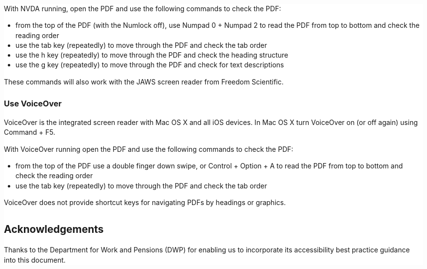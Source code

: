 With NVDA running, open the PDF and use the following commands to check the PDF:

- from the top of the PDF (with the Numlock off), use Numpad 0 + Numpad 2 to read the PDF from top to bottom and check the reading order
- use the tab key (repeatedly) to move through the PDF and check the tab order
- use the h key (repeatedly) to move through the PDF and check the heading structure
- use the g key (repeatedly) to move through the PDF and check for text descriptions

These commands will also work with the JAWS screen reader from Freedom Scientific.

### Use VoiceOver

VoiceOver is the integrated screen reader with Mac OS X and all iOS devices. In Mac OS X turn VoiceOver on (or off again) using Command + F5.

With VoiceOver running open the PDF and use the following commands to check the PDF:

- from the top of the PDF use a double finger down swipe, or Control + Option + A to read the PDF from top to bottom and check the reading order
- use the tab key (repeatedly) to move through the PDF and check the tab order

VoiceOver does not provide shortcut keys for navigating PDFs by headings or graphics.

## Acknowledgements

Thanks to the Department for Work and Pensions (DWP) for enabling us to incorporate its accessibility best practice guidance into this document.
